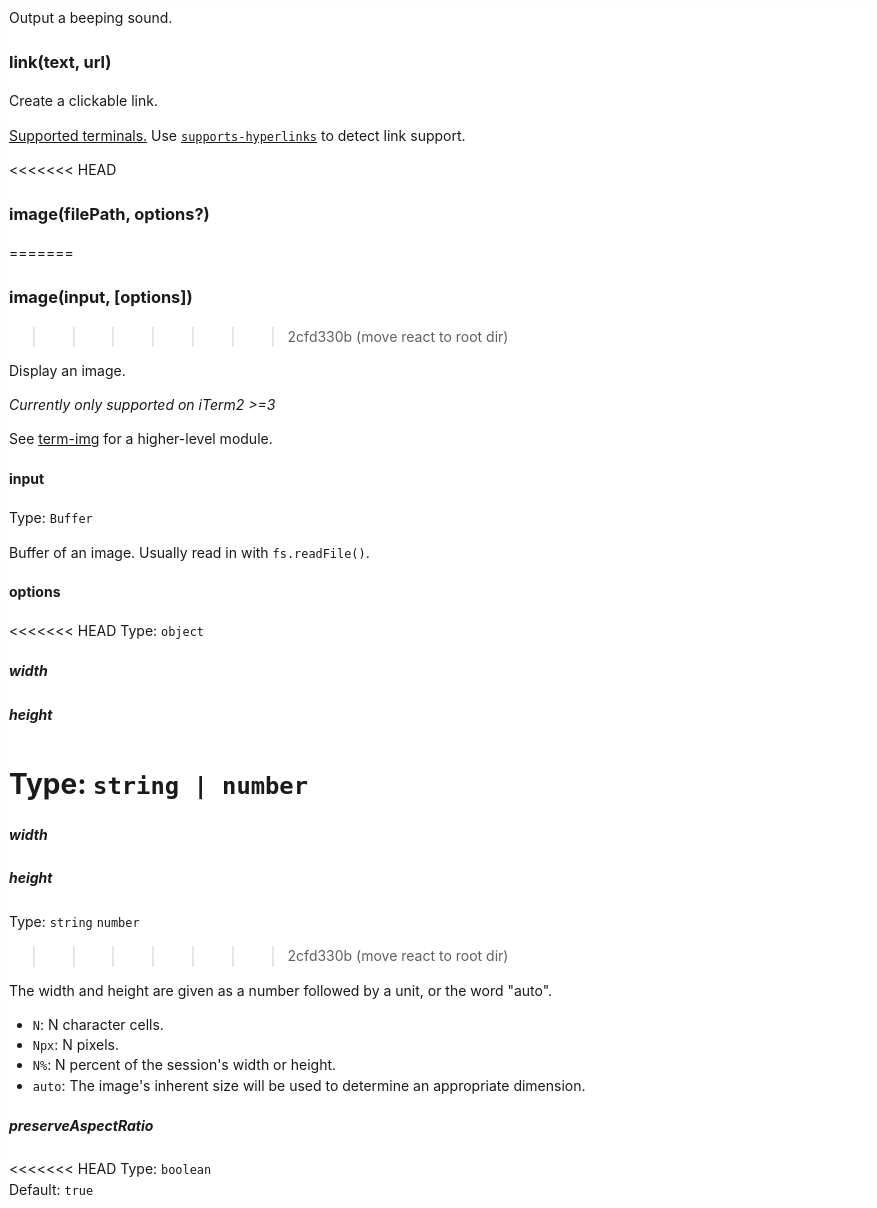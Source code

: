 Output a beeping sound.

### link(text, url)

Create a clickable link.

[Supported terminals.](https://gist.github.com/egmontkob/eb114294efbcd5adb1944c9f3cb5feda) Use [`supports-hyperlinks`](https://github.com/jamestalmage/supports-hyperlinks) to detect link support.

<<<<<<< HEAD
### image(filePath, options?)
=======
### image(input, [options])
>>>>>>> 2cfd330b (move react to root dir)

Display an image.

*Currently only supported on iTerm2 >=3*

See [term-img](https://github.com/sindresorhus/term-img) for a higher-level module.

#### input

Type: `Buffer`

Buffer of an image. Usually read in with `fs.readFile()`.

#### options

<<<<<<< HEAD
Type: `object`

##### width
##### height

Type: `string | number`
=======
##### width
##### height

Type: `string` `number`
>>>>>>> 2cfd330b (move react to root dir)

The width and height are given as a number followed by a unit, or the word "auto".

- `N`: N character cells.
- `Npx`: N pixels.
- `N%`: N percent of the session's width or height.
- `auto`: The image's inherent size will be used to determine an appropriate dimension.

##### preserveAspectRatio

<<<<<<< HEAD
Type: `boolean`\
Default: `true`
